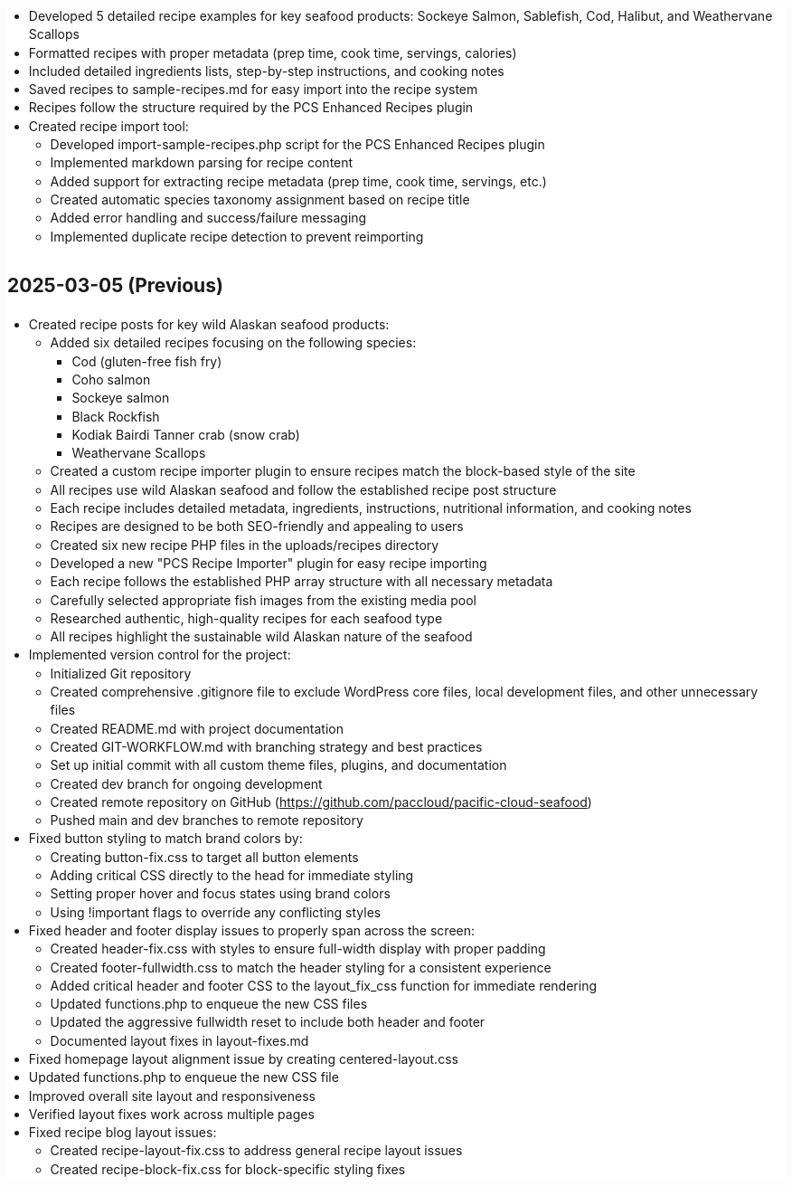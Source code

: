   - Developed 5 detailed recipe examples for key seafood products: Sockeye Salmon, Sablefish, Cod, Halibut, and Weathervane Scallops
  - Formatted recipes with proper metadata (prep time, cook time, servings, calories)
  - Included detailed ingredients lists, step-by-step instructions, and cooking notes
  - Saved recipes to sample-recipes.md for easy import into the recipe system
  - Recipes follow the structure required by the PCS Enhanced Recipes plugin
- Created recipe import tool:
  - Developed import-sample-recipes.php script for the PCS Enhanced Recipes plugin
  - Implemented markdown parsing for recipe content
  - Added support for extracting recipe metadata (prep time, cook time, servings, etc.)
  - Created automatic species taxonomy assignment based on recipe title
  - Added error handling and success/failure messaging
  - Implemented duplicate recipe detection to prevent reimporting

## 2025-03-05 (Previous)
- Created recipe posts for key wild Alaskan seafood products:
  - Added six detailed recipes focusing on the following species:
    - Cod (gluten-free fish fry)
    - Coho salmon
    - Sockeye salmon
    - Black Rockfish
    - Kodiak Bairdi Tanner crab (snow crab)
    - Weathervane Scallops
  - Created a custom recipe importer plugin to ensure recipes match the block-based style of the site
  - All recipes use wild Alaskan seafood and follow the established recipe post structure
  - Each recipe includes detailed metadata, ingredients, instructions, nutritional information, and cooking notes
  - Recipes are designed to be both SEO-friendly and appealing to users
  - Created six new recipe PHP files in the uploads/recipes directory
  - Developed a new "PCS Recipe Importer" plugin for easy recipe importing
  - Each recipe follows the established PHP array structure with all necessary metadata
  - Carefully selected appropriate fish images from the existing media pool
  - Researched authentic, high-quality recipes for each seafood type
  - All recipes highlight the sustainable wild Alaskan nature of the seafood
- Implemented version control for the project:
  - Initialized Git repository
  - Created comprehensive .gitignore file to exclude WordPress core files, local development files, and other unnecessary files
  - Created README.md with project documentation
  - Created GIT-WORKFLOW.md with branching strategy and best practices
  - Set up initial commit with all custom theme files, plugins, and documentation
  - Created dev branch for ongoing development
  - Created remote repository on GitHub (https://github.com/paccloud/pacific-cloud-seafood)
  - Pushed main and dev branches to remote repository
- Fixed button styling to match brand colors by:
  - Creating button-fix.css to target all button elements
  - Adding critical CSS directly to the head for immediate styling
  - Setting proper hover and focus states using brand colors
  - Using !important flags to override any conflicting styles
- Fixed header and footer display issues to properly span across the screen:
  - Created header-fix.css with styles to ensure full-width display with proper padding
  - Created footer-fullwidth.css to match the header styling for a consistent experience
  - Added critical header and footer CSS to the layout_fix_css function for immediate rendering
  - Updated functions.php to enqueue the new CSS files
  - Updated the aggressive fullwidth reset to include both header and footer
  - Documented layout fixes in layout-fixes.md
- Fixed homepage layout alignment issue by creating centered-layout.css
- Updated functions.php to enqueue the new CSS file
- Improved overall site layout and responsiveness
- Verified layout fixes work across multiple pages
- Fixed recipe blog layout issues:
  - Created recipe-layout-fix.css to address general recipe layout issues
  - Created recipe-block-fix.css for block-specific styling fixes